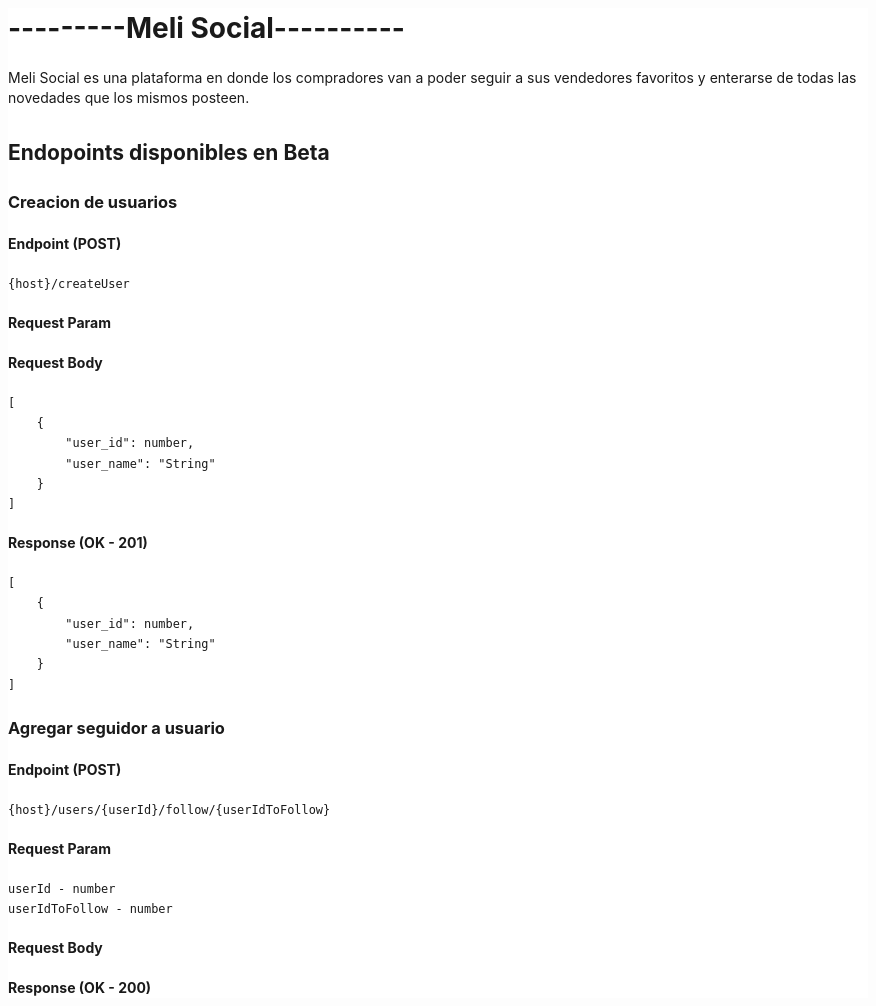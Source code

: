 

# ---------Meli Social----------

Meli Social es una plataforma en donde los compradores van a poder seguir a sus vendedores favoritos y enterarse de todas las novedades que los mismos posteen.

## Endopoints disponibles en Beta

### Creacion de usuarios
#### Endpoint (POST)
```
{host}/createUser
```
#### Request Param
```
```
#### Request Body
```
[
    {
        "user_id": number,
        "user_name": "String"
    }
]
```
#### Response (OK - 201)
```
[
    {
        "user_id": number,
        "user_name": "String"
    }
]
```


### Agregar seguidor a usuario
#### Endpoint (POST)
```
{host}/users/{userId}/follow/{userIdToFollow}
```
#### Request Param
```
userId - number
userIdToFollow - number
```
#### Request Body
```
```
#### Response (OK - 200)
```
```
